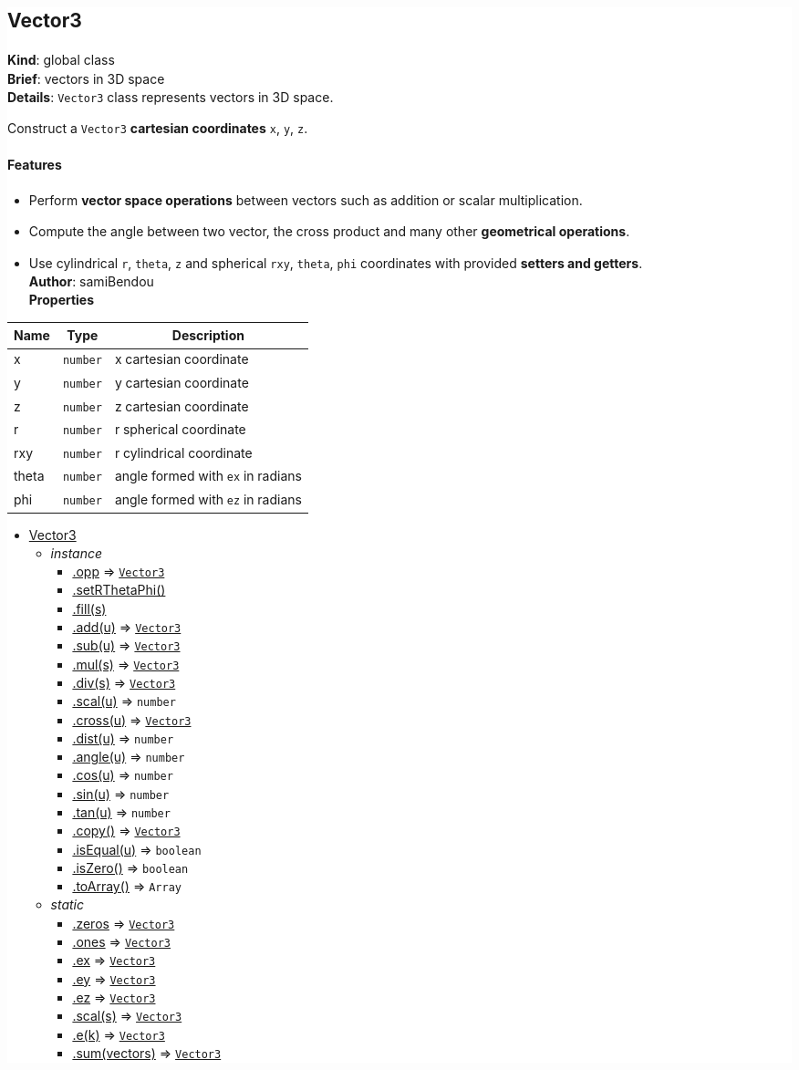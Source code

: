 <a name="Vector3"></a>

## Vector3
**Kind**: global class  
**Brief**: vectors in 3D space  
**Details**: `Vector3` class represents vectors in 3D space.

Construct a `Vector3` **cartesian coordinates** `x`, `y`, `z`.

#### Features

- Perform **vector space operations** between vectors such as addition or scalar multiplication.

- Compute the angle between two vector, the cross product and many other **geometrical operations**.

- Use cylindrical `r`, `theta`, `z` and spherical `rxy`, `theta`, `phi` coordinates
with provided **setters and getters**.  
**Author**: samiBendou  
**Properties**

| Name | Type | Description |
| --- | --- | --- |
| x | <code>number</code> | x cartesian coordinate |
| y | <code>number</code> | y cartesian coordinate |
| z | <code>number</code> | z cartesian coordinate |
| r | <code>number</code> | r spherical coordinate |
| rxy | <code>number</code> | r cylindrical coordinate |
| theta | <code>number</code> | angle formed with `ex` in radians |
| phi | <code>number</code> | angle formed with  `ez` in radians |


* [Vector3](#Vector3)
    * _instance_
        * [.opp](#Vector3+opp) ⇒ [<code>Vector3</code>](#Vector3)
        * [.setRThetaPhi()](#Vector3+setRThetaPhi)
        * [.fill(s)](#Vector3+fill)
        * [.add(u)](#Vector3+add) ⇒ [<code>Vector3</code>](#Vector3)
        * [.sub(u)](#Vector3+sub) ⇒ [<code>Vector3</code>](#Vector3)
        * [.mul(s)](#Vector3+mul) ⇒ [<code>Vector3</code>](#Vector3)
        * [.div(s)](#Vector3+div) ⇒ [<code>Vector3</code>](#Vector3)
        * [.scal(u)](#Vector3+scal) ⇒ <code>number</code>
        * [.cross(u)](#Vector3+cross) ⇒ [<code>Vector3</code>](#Vector3)
        * [.dist(u)](#Vector3+dist) ⇒ <code>number</code>
        * [.angle(u)](#Vector3+angle) ⇒ <code>number</code>
        * [.cos(u)](#Vector3+cos) ⇒ <code>number</code>
        * [.sin(u)](#Vector3+sin) ⇒ <code>number</code>
        * [.tan(u)](#Vector3+tan) ⇒ <code>number</code>
        * [.copy()](#Vector3+copy) ⇒ [<code>Vector3</code>](#Vector3)
        * [.isEqual(u)](#Vector3+isEqual) ⇒ <code>boolean</code>
        * [.isZero()](#Vector3+isZero) ⇒ <code>boolean</code>
        * [.toArray()](#Vector3+toArray) ⇒ <code>Array</code>
    * _static_
        * [.zeros](#Vector3.zeros) ⇒ [<code>Vector3</code>](#Vector3)
        * [.ones](#Vector3.ones) ⇒ [<code>Vector3</code>](#Vector3)
        * [.ex](#Vector3.ex) ⇒ [<code>Vector3</code>](#Vector3)
        * [.ey](#Vector3.ey) ⇒ [<code>Vector3</code>](#Vector3)
        * [.ez](#Vector3.ez) ⇒ [<code>Vector3</code>](#Vector3)
        * [.scal(s)](#Vector3.scal) ⇒ [<code>Vector3</code>](#Vector3)
        * [.e(k)](#Vector3.e) ⇒ [<code>Vector3</code>](#Vector3)
        * [.sum(vectors)](#Vector3.sum) ⇒ [<code>Vector3</code>](#Vector3)